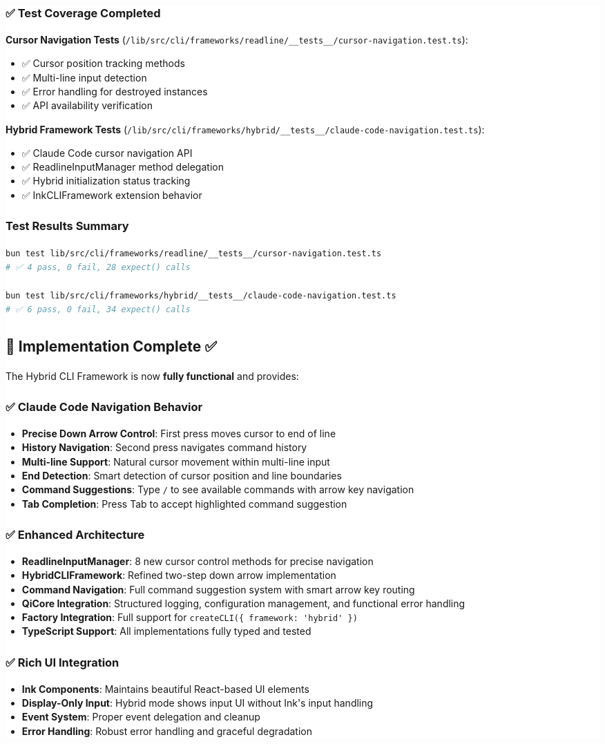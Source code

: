 ### ✅ Test Coverage Completed

**Cursor Navigation Tests** (`/lib/src/cli/frameworks/readline/__tests__/cursor-navigation.test.ts`):
- ✅ Cursor position tracking methods
- ✅ Multi-line input detection
- ✅ Error handling for destroyed instances
- ✅ API availability verification

**Hybrid Framework Tests** (`/lib/src/cli/frameworks/hybrid/__tests__/claude-code-navigation.test.ts`):
- ✅ Claude Code cursor navigation API
- ✅ ReadlineInputManager method delegation
- ✅ Hybrid initialization status tracking
- ✅ InkCLIFramework extension behavior

### Test Results Summary
```bash
bun test lib/src/cli/frameworks/readline/__tests__/cursor-navigation.test.ts
# ✅ 4 pass, 0 fail, 28 expect() calls

bun test lib/src/cli/frameworks/hybrid/__tests__/claude-code-navigation.test.ts  
# ✅ 6 pass, 0 fail, 34 expect() calls
```

## 🎉 Implementation Complete ✅

The Hybrid CLI Framework is now **fully functional** and provides:

### ✅ **Claude Code Navigation Behavior**
- **Precise Down Arrow Control**: First press moves cursor to end of line
- **History Navigation**: Second press navigates command history  
- **Multi-line Support**: Natural cursor movement within multi-line input
- **End Detection**: Smart detection of cursor position and line boundaries
- **Command Suggestions**: Type `/` to see available commands with arrow key navigation
- **Tab Completion**: Press Tab to accept highlighted command suggestion

### ✅ **Enhanced Architecture** 
- **ReadlineInputManager**: 8 new cursor control methods for precise navigation
- **HybridCLIFramework**: Refined two-step down arrow implementation
- **Command Navigation**: Full command suggestion system with smart arrow key routing
- **QiCore Integration**: Structured logging, configuration management, and functional error handling
- **Factory Integration**: Full support for `createCLI({ framework: 'hybrid' })`
- **TypeScript Support**: All implementations fully typed and tested

### ✅ **Rich UI Integration**
- **Ink Components**: Maintains beautiful React-based UI elements
- **Display-Only Input**: Hybrid mode shows input UI without Ink's input handling
- **Event System**: Proper event delegation and cleanup
- **Error Handling**: Robust error handling and graceful degradation
